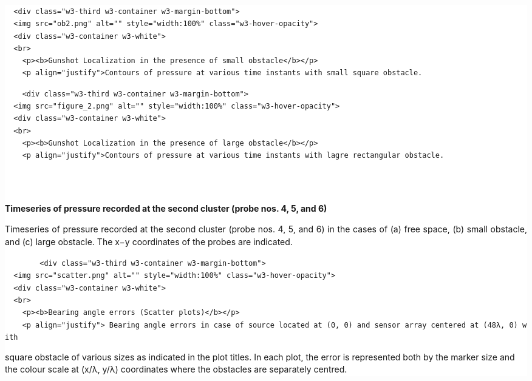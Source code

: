                   
    
   
      <div class="w3-third w3-container w3-margin-bottom">
      <img src="ob2.png" alt="" style="width:100%" class="w3-hover-opacity">
      <div class="w3-container w3-white">
      <br>
        <p><b>Gunshot Localization in the presence of small obstacle</b></p>
        <p align="justify">Contours of pressure at various time instants with small square obstacle.
</p>
      </div>
    </div>
    
        <div class="w3-third w3-container w3-margin-bottom">
      <img src="figure_2.png" alt="" style="width:100%" class="w3-hover-opacity">
      <div class="w3-container w3-white">
      <br>
        <p><b>Gunshot Localization in the presence of large obstacle</b></p>
        <p align="justify">Contours of pressure at various time instants with lagre rectangular obstacle.
</p>
      </div>
    </div>
    <div class="w3-row-padding">
            <div class="w3-third w3-container w3-margin-bottom">
      <img src="ob4.png" alt="" style="width:100%" class="w3-hover-opacity">
      <div class="w3-container w3-white">
      <br>
        <p><b>Timeseries of pressure recorded at the second cluster (probe nos. 4, 5, and 6)</b></p>
        <p align="justify">Timeseries of pressure recorded at the second cluster (probe nos. 4, 5, and 6) in the cases of (a)
free space, (b) small obstacle, and (c) large obstacle. The x−y coordinates of the probes are indicated.
</p>
      </div>
    </div>
    
        
            <div class="w3-third w3-container w3-margin-bottom">
      <img src="scatter.png" alt="" style="width:100%" class="w3-hover-opacity">
      <div class="w3-container w3-white">
      <br>
        <p><b>Bearing angle errors (Scatter plots)</b></p>
        <p align="justify"> Bearing angle errors in case of source located at (0, 0) and sensor array centered at (48λ, 0) with
square obstacle of various sizes as indicated in the plot titles. In each plot, the error is represented both by
the marker size and the colour scale at (x/λ, y/λ) coordinates where the obstacles are separately centred.    
</p>
      </div>
    </div>
    